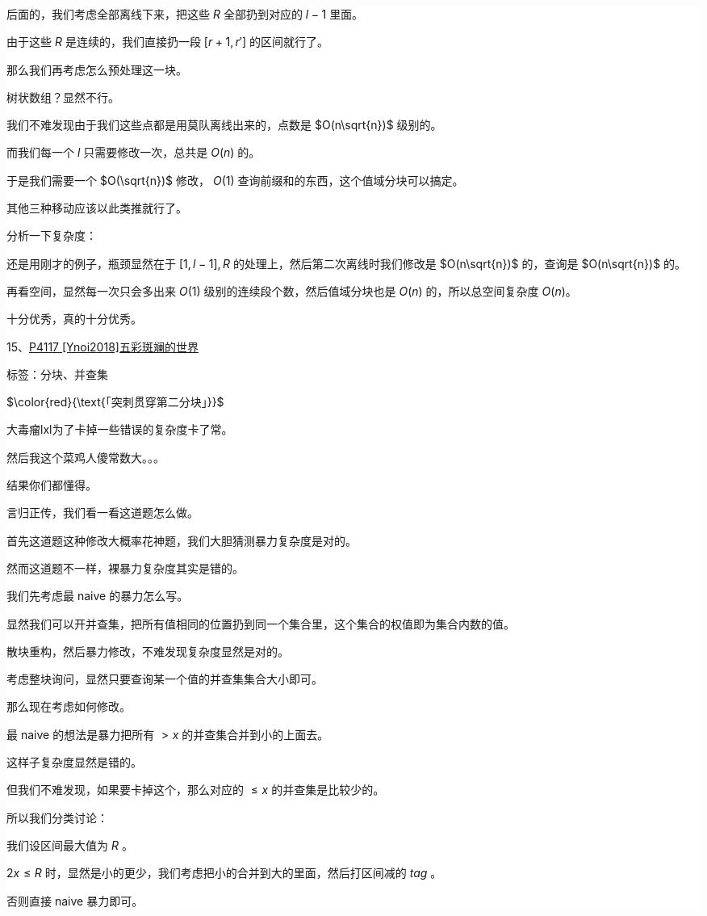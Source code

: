 后面的，我们考虑全部离线下来，把这些 $R$ 全部扔到对应的 $l-1$ 里面。

由于这些 $R$ 是连续的，我们直接扔一段 $[r + 1, r']$ 的区间就行了。

那么我们再考虑怎么预处理这一块。

树状数组？显然不行。

我们不难发现由于我们这些点都是用莫队离线出来的，点数是 $O(n\sqrt{n})$ 级别的。

而我们每一个 $l$ 只需要修改一次，总共是 $O(n)$ 的。

于是我们需要一个 $O(\sqrt{n})$ 修改， $O(1)$ 查询前缀和的东西，这个值域分块可以搞定。

其他三种移动应该以此类推就行了。

分析一下复杂度：

还是用刚才的例子，瓶颈显然在于 $[1,l-1],R$ 的处理上，然后第二次离线时我们修改是 $O(n\sqrt{n})$ 的，查询是 $O(n\sqrt{n})$ 的。

再看空间，显然每一次只会多出来 $O(1)$ 级别的连续段个数，然后值域分块也是 $O(n)$ 的，所以总空间复杂度 $O(n)$。

十分优秀，真的十分优秀。

15、[P4117 [Ynoi2018]五彩斑斓的世界](https://www.luogu.com.cn/problem/P4117)

标签：分块、并查集

$\color{red}{\text{「突刺贯穿第二分块」}}$

大毒瘤lxl为了卡掉一些错误的复杂度卡了常。

然后我这个菜鸡人傻常数大。。。

结果你们都懂得。

言归正传，我们看一看这道题怎么做。

首先这道题这种修改大概率花神题，我们大胆猜测暴力复杂度是对的。

然而这道题不一样，裸暴力复杂度其实是错的。

我们先考虑最 naive 的暴力怎么写。

显然我们可以开并查集，把所有值相同的位置扔到同一个集合里，这个集合的权值即为集合内数的值。

散块重构，然后暴力修改，不难发现复杂度显然是对的。

考虑整块询问，显然只要查询某一个值的并查集集合大小即可。

那么现在考虑如何修改。

最 naive 的想法是暴力把所有 $> x$ 的并查集合并到小的上面去。

这样子复杂度显然是错的。

但我们不难发现，如果要卡掉这个，那么对应的 $\le x$ 的并查集是比较少的。

所以我们分类讨论：

我们设区间最大值为 $R$ 。

$2x \le R$ 时，显然是小的更少，我们考虑把小的合并到大的里面，然后打区间减的 $tag$ 。

否则直接 naive 暴力即可。
